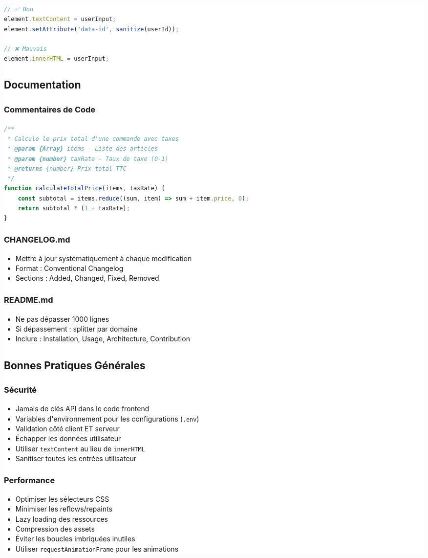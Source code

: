 ```javascript
// ✅ Bon
element.textContent = userInput;
element.setAttribute('data-id', sanitize(userId));

// ❌ Mauvais
element.innerHTML = userInput;
```

## Documentation

### Commentaires de Code
```javascript
/**
 * Calcule le prix total d'une commande avec taxes
 * @param {Array} items - Liste des articles
 * @param {number} taxRate - Taux de taxe (0-1)
 * @returns {number} Prix total TTC
 */
function calculateTotalPrice(items, taxRate) {
    const subtotal = items.reduce((sum, item) => sum + item.price, 0);
    return subtotal * (1 + taxRate);
}
```

### CHANGELOG.md
- Mettre à jour systématiquement à chaque modification
- Format : Conventional Changelog
- Sections : Added, Changed, Fixed, Removed

### README.md
- Ne pas dépasser 1000 lignes
- Si dépassement : splitter par domaine
- Inclure : Installation, Usage, Architecture, Contribution

## Bonnes Pratiques Générales

### Sécurité
- Jamais de clés API dans le code frontend
- Variables d'environnement pour les configurations (`.env`)
- Validation côté client ET serveur
- Échapper les données utilisateur
- Utiliser `textContent` au lieu de `innerHTML`
- Sanitiser toutes les entrées utilisateur

### Performance
- Optimiser les sélecteurs CSS
- Minimiser les reflows/repaints
- Lazy loading des ressources
- Compression des assets
- Éviter les boucles imbriquées inutiles
- Utiliser `requestAnimationFrame` pour les animations
